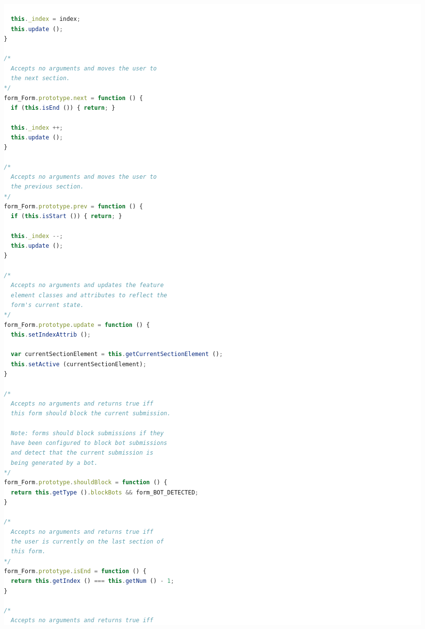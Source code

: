 ```javascript

  this._index = index;
  this.update ();
}

/*
  Accepts no arguments and moves the user to
  the next section.
*/
form_Form.prototype.next = function () {
  if (this.isEnd ()) { return; }

  this._index ++;
  this.update ();
}

/*
  Accepts no arguments and moves the user to
  the previous section.
*/
form_Form.prototype.prev = function () {
  if (this.isStart ()) { return; }

  this._index --;
  this.update ();
}

/*
  Accepts no arguments and updates the feature
  element classes and attributes to reflect the
  form's current state.
*/
form_Form.prototype.update = function () {
  this.setIndexAttrib ();

  var currentSectionElement = this.getCurrentSectionElement ();
  this.setActive (currentSectionElement);
}

/*
  Accepts no arguments and returns true iff
  this form should block the current submission.

  Note: forms should block submissions if they
  have been configured to block bot submissions
  and detect that the current submission is
  being generated by a bot.
*/
form_Form.prototype.shouldBlock = function () {
  return this.getType ().blockBots && form_BOT_DETECTED;
}

/*
  Accepts no arguments and returns true iff
  the user is currently on the last section of
  this form.
*/
form_Form.prototype.isEnd = function () {
  return this.getIndex () === this.getNum () - 1;
}

/*
  Accepts no arguments and returns true iff
```